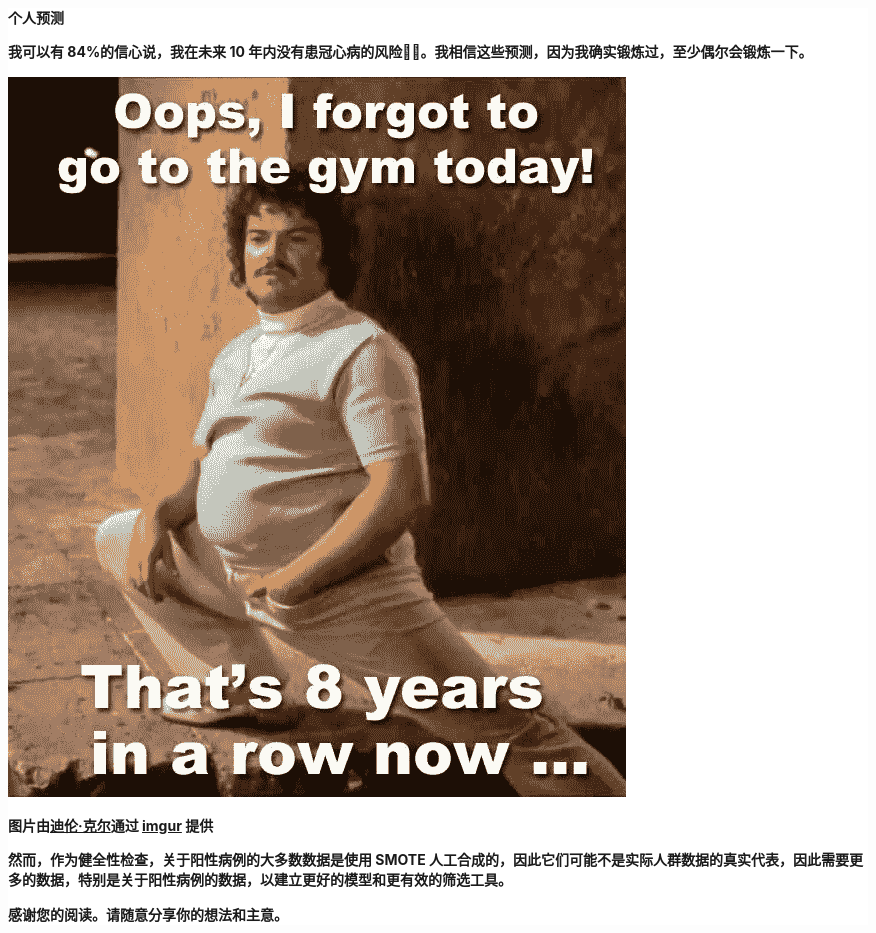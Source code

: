 **个人预测**

**我可以有 84%的信心说，我在未来 10 年内没有患冠心病的风险🎉🎉。我相信这些预测，因为我确实锻炼过，至少偶尔会锻炼一下。**

**![](img/a8fbac4f369149b136a6603e1fef95ec.png)**

**图片由[迪伦·克尔](https://imgur.com/user/ilovecookiesandpancakes)通过 [imgur](https://imgur.com/hWyjp27) 提供**

**然而，作为健全性检查，关于阳性病例的大多数数据是使用 SMOTE 人工合成的，因此它们可能不是实际人群数据的真实代表，因此需要更多的数据，特别是关于阳性病例的数据，以建立更好的模型和更有效的筛选工具。**

**感谢您的阅读。请随意分享你的想法和主意。**